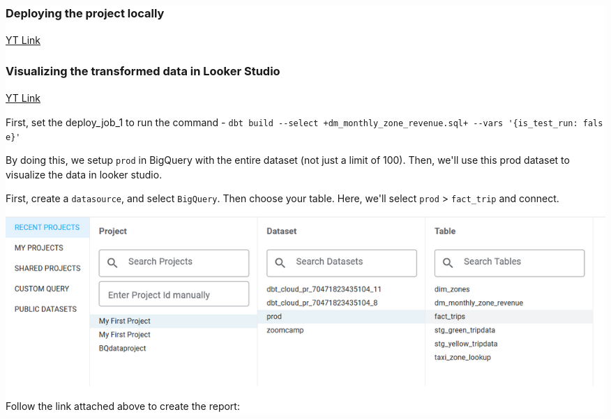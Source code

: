 ### Deploying the project locally 

[YT Link](https://www.youtube.com/watch?v=Cs9Od1pcrzM&list=PL3MmuxUbc_hJed7dXYoJw8DoCuVHhGEQb&index=40)

### Visualizing the transformed data in Looker Studio

[YT Link](https://www.youtube.com/watch?v=39nLTs74A3E&list=PL3MmuxUbc_hJed7dXYoJw8DoCuVHhGEQb&index=41)

First, set the deploy_job_1 to run the command - `dbt build --select +dm_monthly_zone_revenue.sql+ --vars '{is_test_run: false}'`

By doing this, we setup `prod` in BigQuery with the entire dataset (not just a limit of 100). Then, we'll use this prod dataset to visualize the data in looker studio.

First, create a `datasource`, and select `BigQuery`. Then choose your table. Here, we'll select `prod` > `fact_trip` and connect. 

![alt text](./images/ae41.png)

Follow the link attached above to create the report:
